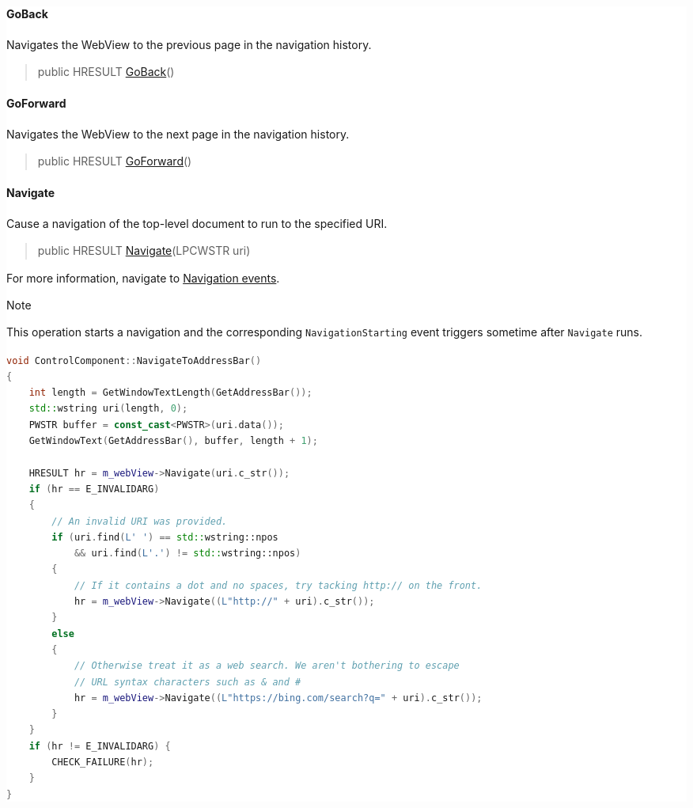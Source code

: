 [GithubChromedevtoolsDevtoolsProtocolTot]: https://chromedevtools.github.io/devtools-protocol/tot "latest (tip-of-tree) protocol - Chrome DevTools Protocol | GitHub"

#### GoBack

Navigates the WebView to the previous page in the navigation history.

> public HRESULT [GoBack](#goback)()

#### GoForward

Navigates the WebView to the next page in the navigation history.

> public HRESULT [GoForward](#goforward)()

#### Navigate

Cause a navigation of the top-level document to run to the specified URI.

> public HRESULT [Navigate](#navigate)(LPCWSTR uri)

For more information, navigate to [Navigation events][MicrosoftEdgeWebview2ConceptsNavigationevents].

[MicrosoftEdgeWebview2ConceptsNavigationevents]: /microsoft-edge/webview2/concepts/navigation-events "Navigation events | Microsoft Docs"

> [!NOTE]
> This operation starts a navigation and the corresponding `NavigationStarting` event triggers sometime after `Navigate` runs.

```cpp
void ControlComponent::NavigateToAddressBar()
{
    int length = GetWindowTextLength(GetAddressBar());
    std::wstring uri(length, 0);
    PWSTR buffer = const_cast<PWSTR>(uri.data());
    GetWindowText(GetAddressBar(), buffer, length + 1);

    HRESULT hr = m_webView->Navigate(uri.c_str());
    if (hr == E_INVALIDARG)
    {
        // An invalid URI was provided.
        if (uri.find(L' ') == std::wstring::npos
            && uri.find(L'.') != std::wstring::npos)
        {
            // If it contains a dot and no spaces, try tacking http:// on the front.
            hr = m_webView->Navigate((L"http://" + uri).c_str());
        }
        else
        {
            // Otherwise treat it as a web search. We aren't bothering to escape
            // URL syntax characters such as & and #
            hr = m_webView->Navigate((L"https://bing.com/search?q=" + uri).c_str());
        }
    }
    if (hr != E_INVALIDARG) {
        CHECK_FAILURE(hr);
    }
}
```


[MicrosoftEdgeWebview2ConceptsSecurity]: /microsoft-edge/webview2/concepts/security "Best practices for developing secure WebView2 applications | Microsoft Docs"
 [MdnDocsWebHtmlElementIframeAttrSandbox]: https://developer.mozilla.org/docs/Web/HTML/Element/iframe#attr-sandbox "sandbox - &lt;iframe&gt;: The Inline Frame element | MDN"
[MdnDocsWebHttpHeadersContentSecurityPolicy]: https://developer.mozilla.org/docs/Web/HTTP/Headers/Content-Security-Policy "Content-Security-Policy | MDN"
[WindowsWin32InputdevWmKeydown]: /windows/win32/inputdev/wm-keydown "WM_KEYDOWN message | Microsoft Docs"